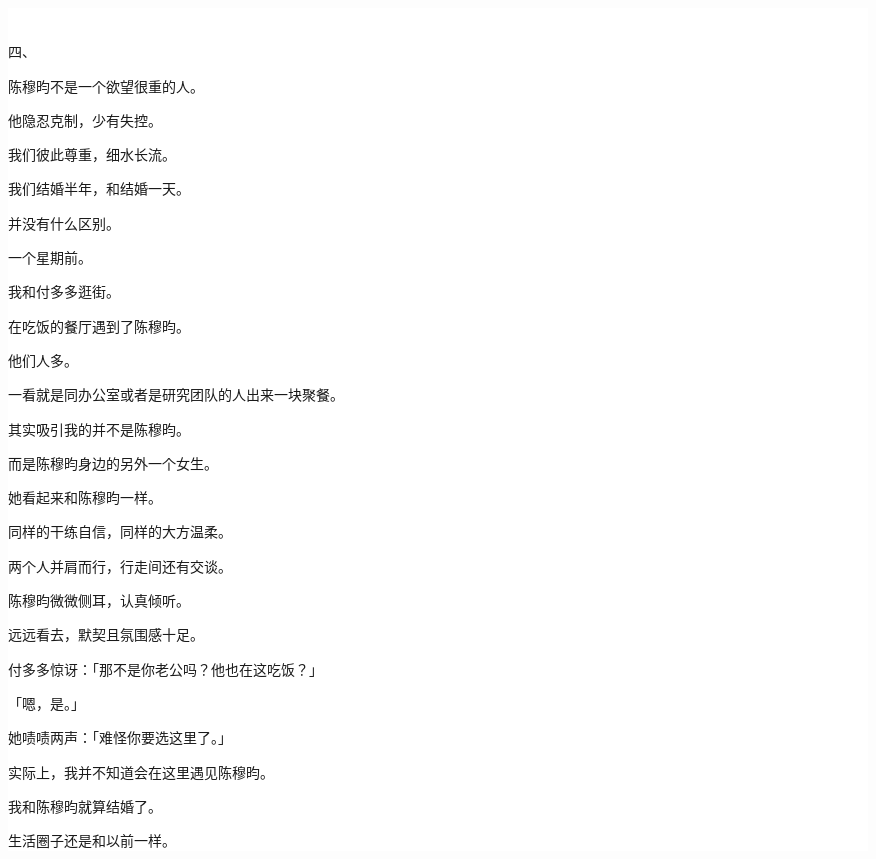  


四、


陈穆昀不是一个欲望很重的人。


他隐忍克制，少有失控。


我们彼此尊重，细水长流。


我们结婚半年，和结婚一天。


并没有什么区别。


一个星期前。


我和付多多逛街。


在吃饭的餐厅遇到了陈穆昀。


他们人多。


一看就是同办公室或者是研究团队的人出来一块聚餐。


其实吸引我的并不是陈穆昀。


而是陈穆昀身边的另外一个女生。


她看起来和陈穆昀一样。


同样的干练自信，同样的大方温柔。


两个人并肩而行，行走间还有交谈。


陈穆昀微微侧耳，认真倾听。


远远看去，默契且氛围感十足。


付多多惊讶：「那不是你老公吗？他也在这吃饭？」


「嗯，是。」


她啧啧两声：「难怪你要选这里了。」


实际上，我并不知道会在这里遇见陈穆昀。


我和陈穆昀就算结婚了。


生活圈子还是和以前一样。
